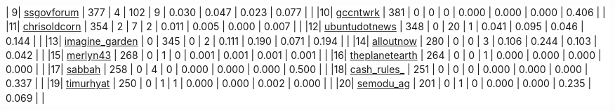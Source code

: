 | 9| [ssgovforum](https://twitter.com/ssgovforum)             |  377 |    4 |  102 |    9 | 0.030 | 0.047 | 0.023 | 0.077 |     |
|10| [gccntwrk](https://twitter.com/gccntwrk)                 |  381 |    0 |    0 |    0 | 0.000 | 0.000 | 0.000 | 0.406 |     |
|11| [chrisoldcorn](https://twitter.com/chrisoldcorn)         |  354 |    2 |    7 |    2 | 0.011 | 0.005 | 0.000 | 0.007 |     |
|12| [ubuntudotnews](https://twitter.com/ubuntudotnews)       |  348 |    0 |   20 |    1 | 0.041 | 0.095 | 0.046 | 0.144 |     |
|13| [imagine_garden](https://twitter.com/imagine_garden)     |    0 |  345 |    0 |    2 | 0.111 | 0.190 | 0.071 | 0.194 |     |
|14| [alloutnow](https://twitter.com/alloutnow)               |  280 |    0 |    0 |    3 | 0.106 | 0.244 | 0.103 | 0.042 |     |
|15| [merlyn43](https://twitter.com/merlyn43)                 |  268 |    0 |    1 |    0 | 0.001 | 0.001 | 0.001 | 0.001 |     |
|16| [theplanetearth](https://twitter.com/theplanetearth)     |  264 |    0 |    0 |    1 | 0.000 | 0.000 | 0.000 | 0.000 |     |
|17| [sabbah](https://twitter.com/sabbah)                     |  258 |    0 |    4 |    0 | 0.000 | 0.000 | 0.000 | 0.500 |     |
|18| [cash_rules_](https://twitter.com/cash_rules_)           |  251 |    0 |    0 |    0 | 0.000 | 0.000 | 0.000 | 0.337 |     |
|19| [timurhyat](https://twitter.com/timurhyat)               |  250 |    0 |    1 |    1 | 0.000 | 0.000 | 0.002 | 0.000 |     |
|20| [semodu_ag](https://twitter.com/semodu_ag)               |  201 |    0 |    1 |    0 | 0.000 | 0.000 | 0.235 | 0.069 |     |
